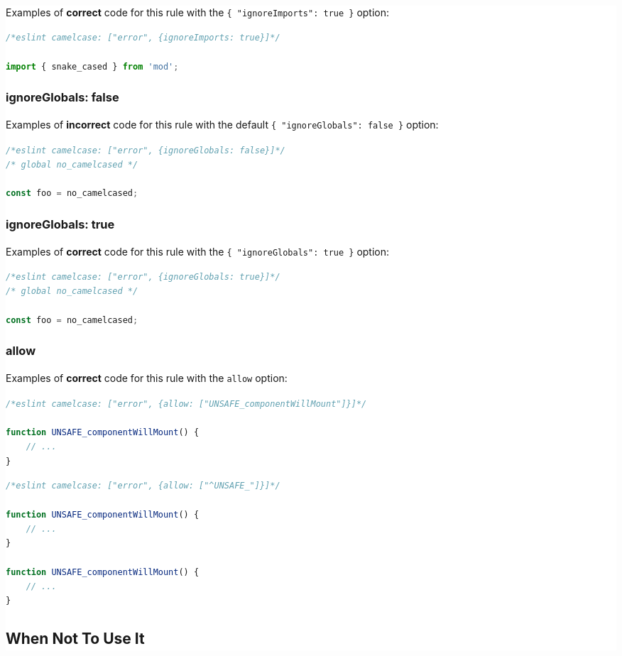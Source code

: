 Examples of **correct** code for this rule with the `{ "ignoreImports": true }` option:

```js
/*eslint camelcase: ["error", {ignoreImports: true}]*/

import { snake_cased } from 'mod';
```

### ignoreGlobals: false

Examples of **incorrect** code for this rule with the default `{ "ignoreGlobals": false }` option:

```js
/*eslint camelcase: ["error", {ignoreGlobals: false}]*/
/* global no_camelcased */

const foo = no_camelcased;
```

### ignoreGlobals: true

Examples of **correct** code for this rule with the `{ "ignoreGlobals": true }` option:

```js
/*eslint camelcase: ["error", {ignoreGlobals: true}]*/
/* global no_camelcased */

const foo = no_camelcased;
```

### allow

Examples of **correct** code for this rule with the `allow` option:

```js
/*eslint camelcase: ["error", {allow: ["UNSAFE_componentWillMount"]}]*/

function UNSAFE_componentWillMount() {
    // ...
}
```

```js
/*eslint camelcase: ["error", {allow: ["^UNSAFE_"]}]*/

function UNSAFE_componentWillMount() {
    // ...
}

function UNSAFE_componentWillMount() {
    // ...
}
```

## When Not To Use It
